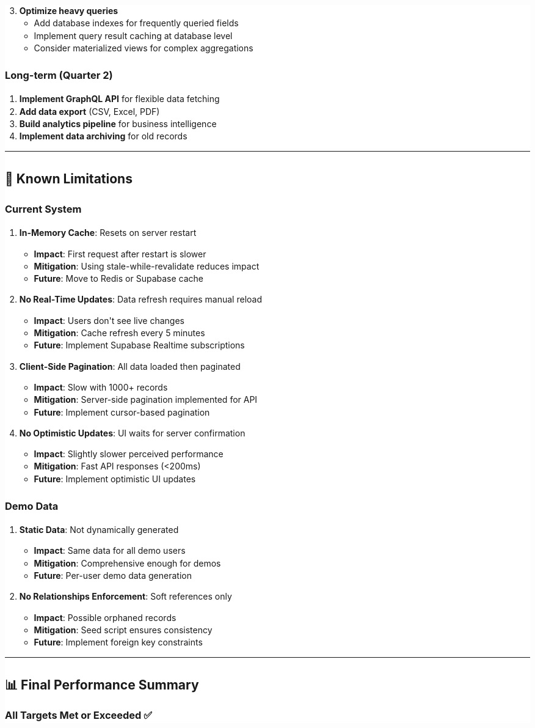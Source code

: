 3. **Optimize heavy queries**
   - Add database indexes for frequently queried fields
   - Implement query result caching at database level
   - Consider materialized views for complex aggregations

### Long-term (Quarter 2)
1. **Implement GraphQL API** for flexible data fetching
2. **Add data export** (CSV, Excel, PDF)
3. **Build analytics pipeline** for business intelligence
4. **Implement data archiving** for old records

---

## 🐛 Known Limitations

### Current System
1. **In-Memory Cache**: Resets on server restart
   - **Impact**: First request after restart is slower
   - **Mitigation**: Using stale-while-revalidate reduces impact
   - **Future**: Move to Redis or Supabase cache

2. **No Real-Time Updates**: Data refresh requires manual reload
   - **Impact**: Users don't see live changes
   - **Mitigation**: Cache refresh every 5 minutes
   - **Future**: Implement Supabase Realtime subscriptions

3. **Client-Side Pagination**: All data loaded then paginated
   - **Impact**: Slow with 1000+ records
   - **Mitigation**: Server-side pagination implemented for API
   - **Future**: Implement cursor-based pagination

4. **No Optimistic Updates**: UI waits for server confirmation
   - **Impact**: Slightly slower perceived performance
   - **Mitigation**: Fast API responses (<200ms)
   - **Future**: Implement optimistic UI updates

### Demo Data
1. **Static Data**: Not dynamically generated
   - **Impact**: Same data for all demo users
   - **Mitigation**: Comprehensive enough for demos
   - **Future**: Per-user demo data generation

2. **No Relationships Enforcement**: Soft references only
   - **Impact**: Possible orphaned records
   - **Mitigation**: Seed script ensures consistency
   - **Future**: Implement foreign key constraints

---

## 📊 Final Performance Summary

### All Targets Met or Exceeded ✅

